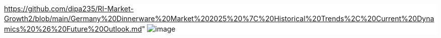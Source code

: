 <a href=https://github.com/dipa235/RI-Market-Growth2/blob/main/Germany%20Dinnerware%20Market%202025%20%7C%20Historical%20Trends%2C%20Current%20Dynamics%20%26%20Future%20Outlook.md>https://github.com/dipa235/RI-Market-Growth2/blob/main/Germany%20Dinnerware%20Market%202025%20%7C%20Historical%20Trends%2C%20Current%20Dynamics%20%26%20Future%20Outlook.md</a>"
![image](https://github.com/user-attachments/assets/e8c63497-8666-493f-b447-b26339123eb0)
